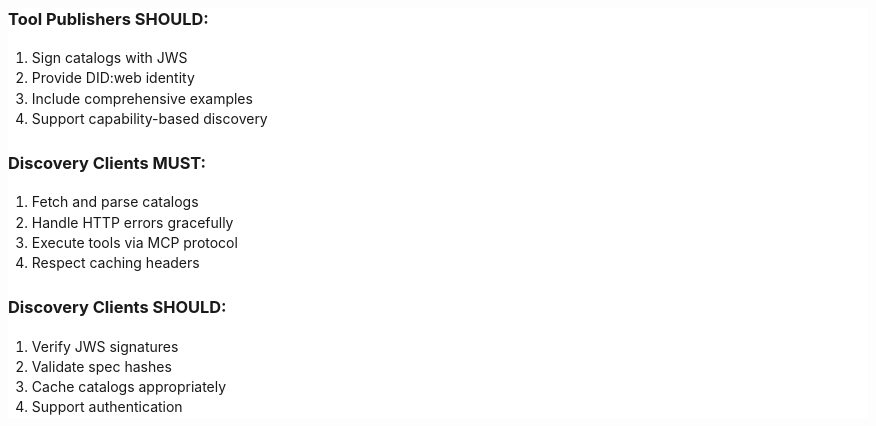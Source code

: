 ### Tool Publishers SHOULD:
1. Sign catalogs with JWS
2. Provide DID:web identity
3. Include comprehensive examples
4. Support capability-based discovery

### Discovery Clients MUST:
1. Fetch and parse catalogs
2. Handle HTTP errors gracefully
3. Execute tools via MCP protocol
4. Respect caching headers

### Discovery Clients SHOULD:
1. Verify JWS signatures
2. Validate spec hashes
3. Cache catalogs appropriately
4. Support authentication